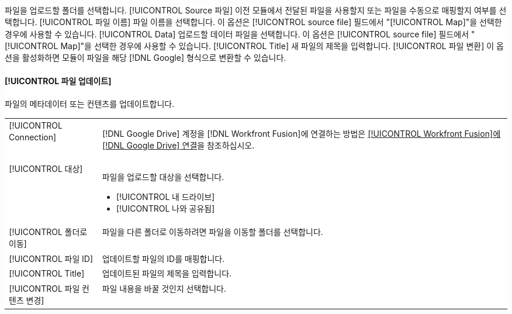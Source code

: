    <td>파일을 업로드할 폴더를 선택합니다. </td> 
  </tr> 
  <tr> 
   <td>[!UICONTROL Source 파일]</td> 
   <td>이전 모듈에서 전달된 파일을 사용할지 또는 파일을 수동으로 매핑할지 여부를 선택합니다.</td> 
  </tr> 
  <tr> 
   <td>[!UICONTROL 파일 이름]</td> 
   <td>파일 이름을 선택합니다. 이 옵션은 [!UICONTROL source file] 필드에서 "[!UICONTROL Map]"을 선택한 경우에 사용할 수 있습니다.</td> 
  </tr> 
  <tr> 
   <td>[!UICONTROL Data]</td> 
   <td>업로드할 데이터 파일을 선택합니다. 이 옵션은 [!UICONTROL source file] 필드에서 "[!UICONTROL Map]"을 선택한 경우에 사용할 수 있습니다.</td> 
  </tr> 
  <tr> 
   <td>[!UICONTROL Title]</td> 
   <td>새 파일의 제목을 입력합니다.</td> 
  </tr> 
  <tr> 
   <td>[!UICONTROL 파일 변환]</td> 
   <td>이 옵션을 활성화하면 모듈이 파일을 해당 [!DNL Google] 형식으로 변환할 수 있습니다.</td> 
  </tr> 
 </tbody> 
</table>

#### [!UICONTROL 파일 업데이트]

파일의 메타데이터 또는 컨텐츠를 업데이트합니다.

<table style="table-layout:auto"> 
 <col> 
 <col> 
 <tbody> 
  <tr> 
   <td>[!UICONTROL Connection] </td> 
   <td> <p>[!DNL Google Drive] 계정을 [!DNL Workfront Fusion]에 연결하는 방법은 <a href="#connecting-google-drive-to-workfront-fusion" class="MCXref xref">[!UICONTROL Workfront Fusion]에 [!DNL Google Drive] 연결</a>을 참조하십시오.</p> </td> 
  </tr> 
  <tr> 
   <td>[!UICONTROL 대상]</td> 
   <td> <p>파일을 업로드할 대상을 선택합니다.</p> 
    <ul> 
     <li>[!UICONTROL 내 드라이브]</li> 
     <li>[!UICONTROL 나와 공유됨]</li> 
    </ul> </td> 
  </tr> 
  <tr> 
   <td>[!UICONTROL 폴더로 이동]</td> 
   <td>파일을 다른 폴더로 이동하려면 파일을 이동할 폴더를 선택합니다.</td> 
  </tr> 
  <tr> 
   <td>[!UICONTROL 파일 ID]</td> 
   <td>업데이트할 파일의 ID를 매핑합니다.</td> 
  </tr> 
  <tr> 
   <td>[!UICONTROL Title]</td> 
   <td>업데이트된 파일의 제목을 입력합니다.</td> 
  </tr> 
  <tr> 
   <td>[!UICONTROL 파일 컨텐츠 변경]</td> 
   <td>파일 내용을 바꿀 것인지 선택합니다.</td> 
  </tr> 